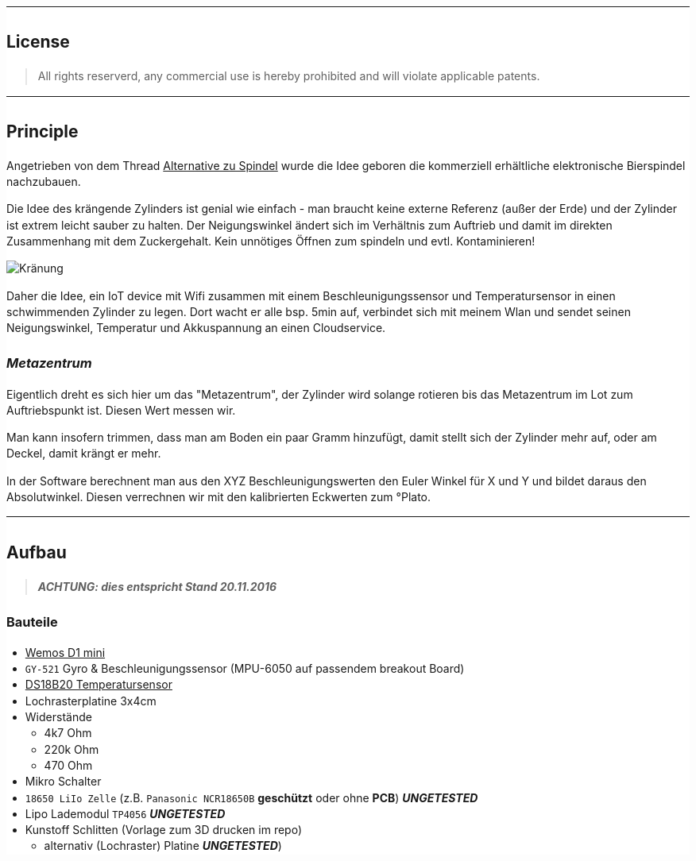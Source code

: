 
***

## License


> All rights reserverd, any commercial use is hereby prohibited and will violate applicable patents.

***

## Principle

Angetrieben von dem Thread [Alternative zu Spindel](http://hobbybrauer.de/forum/viewtopic.php?f=7&t=11157&view=unread#p170499) wurde die Idee geboren die kommerziell erhältliche elektronische Bierspindel nachzubauen.

Die Idee des krängende Zylinders ist genial wie einfach - man braucht keine externe Referenz (außer der Erde) und der Zylinder ist extrem leicht sauber zu halten. Der Neigungswinkel ändert sich im Verhältnis zum Auftrieb und damit im direkten Zusammenhang mit dem Zuckergehalt.
Kein unnötiges Öffnen zum spindeln und evtl. Kontaminieren!

![Kränung](docs/kraengung.jpg)

Daher die Idee, ein IoT device mit Wifi zusammen mit einem Beschleunigungssensor und Temperatursensor in einen schwimmenden Zylinder zu legen. Dort wacht er alle bsp. 5min auf, verbindet sich mit meinem Wlan und sendet seinen Neigungswinkel, Temperatur und Akkuspannung an einen Cloudservice. 

### *Metazentrum*

Eigentlich dreht es sich hier um das "Metazentrum", der Zylinder wird solange rotieren bis das Metazentrum im Lot zum Auftriebspunkt ist. Diesen Wert messen wir.

Man kann insofern trimmen, dass man am Boden ein paar Gramm hinzufügt, damit stellt sich der Zylinder mehr auf, oder am Deckel, damit krängt er mehr. 

In der Software berechnent man aus den XYZ Beschleunigungswerten den Euler Winkel für X und Y und bildet daraus den Absolutwinkel. Diesen verrechnen wir mit den kalibrierten Eckwerten zum °Plato.


***

## Aufbau

>***ACHTUNG: dies entspricht Stand 20.11.2016***

### Bauteile

- [Wemos D1 mini](https://www.wemos.cc/product/d1-mini.html)
- ```GY-521``` Gyro & Beschleunigungssensor (MPU-6050 auf passendem breakout Board)
- [DS18B20 Temperatursensor](https://www.maximintegrated.com/en/products/analog/sensors-and-sensor-interface/DS18B20.html)
- Lochrasterplatine 3x4cm
- Widerstände
  - 4k7 Ohm
  - 220k Ohm
  - 470 Ohm
- Mikro Schalter
- ```18650 LiIo Zelle``` (z.B. ```Panasonic NCR18650B``` **geschützt** oder ohne **PCB**) ***UNGETESTED***
- Lipo Lademodul ```TP4056``` ***UNGETESTED***
- Kunstoff Schlitten (Vorlage zum 3D drucken im repo)
  - alternativ (Lochraster) Platine ***UNGETESTED***)
